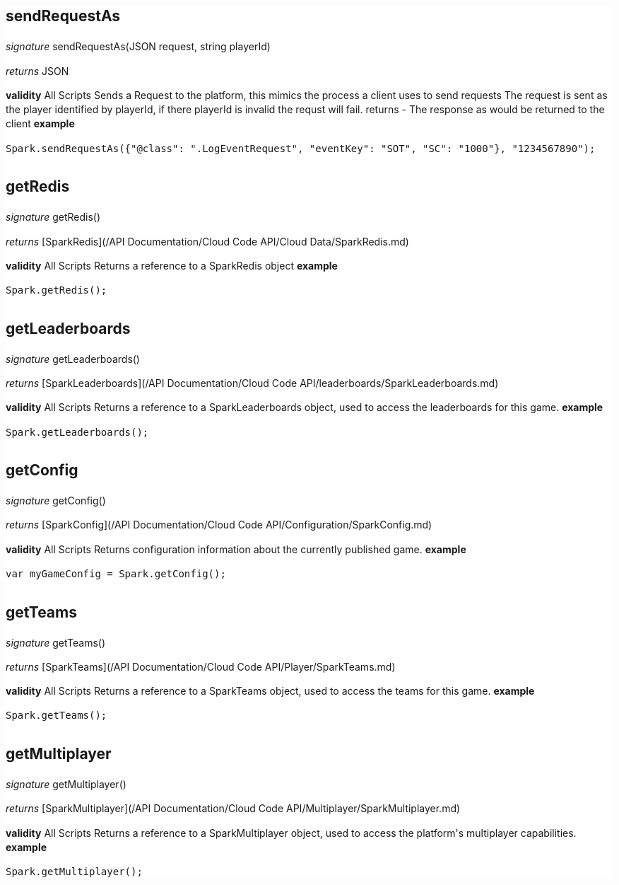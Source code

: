 ## sendRequestAs
_signature_ sendRequestAs(JSON request, string playerId)</p>
_returns_ JSON</p>
<b>validity</b> All Scripts
Sends a Request to the platform, this mimics the process a client uses to send requests
The request is sent as the player identified by playerId, if there playerId is invalid the requst will fail.
returns - The response as would be returned to the client
<b>example</b>
<pre rel="highlighter" code-brush="js" contenteditable="false">Spark.sendRequestAs({"@class": ".LogEventRequest", "eventKey": "SOT", "SC": "1000"}, "1234567890");</pre>

## getRedis
_signature_ getRedis()</p>
_returns_ [SparkRedis](/API Documentation/Cloud Code API/Cloud Data/SparkRedis.md)</p>
<b>validity</b> All Scripts
Returns a reference to a SparkRedis object
<b>example</b>
<pre rel="highlighter" code-brush="js" contenteditable="false">Spark.getRedis();</pre>

## getLeaderboards
_signature_ getLeaderboards()</p>
_returns_ [SparkLeaderboards](/API Documentation/Cloud Code API/leaderboards/SparkLeaderboards.md)</p>
<b>validity</b> All Scripts
Returns a reference to a SparkLeaderboards object, used to access the leaderboards for this game.
<b>example</b>
<pre rel="highlighter" code-brush="js" contenteditable="false">Spark.getLeaderboards();</pre>

## getConfig
_signature_ getConfig()</p>
_returns_ [SparkConfig](/API Documentation/Cloud Code API/Configuration/SparkConfig.md)</p>
<b>validity</b> All Scripts
Returns configuration information about the currently published game.
<b>example</b>
<pre rel="highlighter" code-brush="js" contenteditable="false">var myGameConfig = Spark.getConfig();</pre>

## getTeams
_signature_ getTeams()</p>
_returns_ [SparkTeams](/API Documentation/Cloud Code API/Player/SparkTeams.md)</p>
<b>validity</b> All Scripts
Returns a reference to a SparkTeams object, used to access the teams for this game.
<b>example</b>
<pre rel="highlighter" code-brush="js" contenteditable="false">Spark.getTeams();</pre>

## getMultiplayer
_signature_ getMultiplayer()</p>
_returns_ [SparkMultiplayer](/API Documentation/Cloud Code API/Multiplayer/SparkMultiplayer.md)</p>
<b>validity</b> All Scripts
Returns a reference to a SparkMultiplayer object, used to access the platform's multiplayer capabilities.
<b>example</b>
<pre rel="highlighter" code-brush="js" contenteditable="false">Spark.getMultiplayer();</pre>
